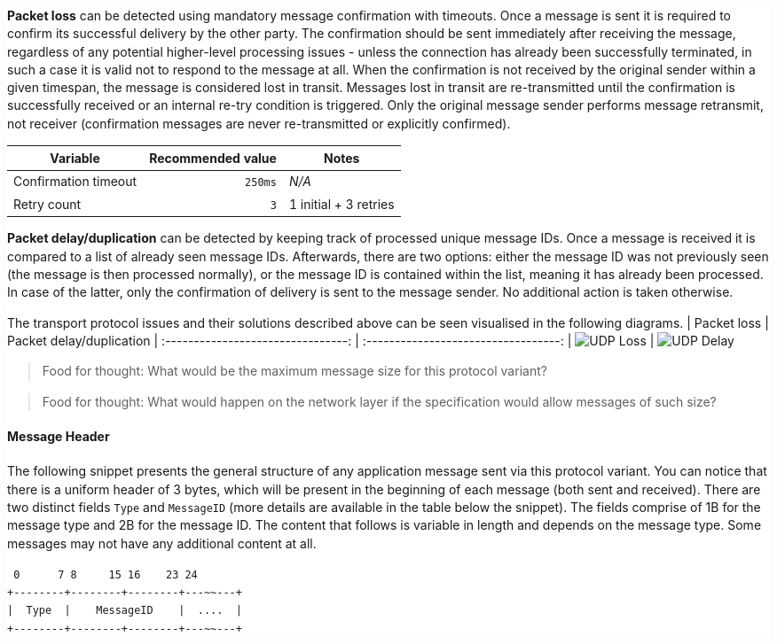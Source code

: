 **Packet loss** can be detected using mandatory message confirmation with timeouts.
Once a message is sent it is required to confirm its successful delivery by the other party.
The confirmation should be sent immediately after receiving the message, regardless of any potential higher-level processing issues - unless the connection has already been successfully terminated, in such a case it is valid not to respond to the message at all.
When the confirmation is not received by the original sender within a given timespan, the message is considered lost in transit.
Messages lost in transit are re-transmitted until the confirmation is successfully received or an internal re-try condition is triggered.
Only the original message sender performs message retransmit, not receiver (confirmation messages are never re-transmitted or explicitly confirmed).

| Variable             | Recommended value | Notes
| -------------------- | ----------------: | -----
| Confirmation timeout | `250ms`           | *N/A*
| Retry count          | `3`               | 1 initial + 3 retries

**Packet delay/duplication** can be detected by keeping track of processed unique message IDs.
Once a message is received it is compared to a list of already seen message IDs.
Afterwards, there are two options:
either the message ID was not previously seen (the message is then processed normally),
or the message ID is contained within the list, meaning it has already been processed.
In case of the latter, only the confirmation of delivery is sent to the message sender.
No additional action is taken otherwise.

The transport protocol issues and their solutions described above can be seen visualised in the following diagrams.
| Packet loss                        | Packet delay/duplication
| :--------------------------------: | :----------------------------------:
| ![UDP Loss](diagrams/udp_loss.svg) | ![UDP Delay](diagrams/udp_delay.svg)

> Food for thought: What would be the maximum message size for this protocol variant?

> Food for thought: What would happen on the network layer if the specification would allow messages of such size?

#### Message Header
The following snippet presents the general structure of any application message sent via this protocol variant.
You can notice that there is a uniform header of 3 bytes, which will be present in the beginning of each message (both sent and received).
There are two distinct fields `Type` and `MessageID` (more details are available in the table below the snippet).
The fields comprise of 1B for the message type and 2B for the message ID.
The content that follows is variable in length and depends on the message type.
Some messages may not have any additional content at all.
```
 0      7 8     15 16    23 24
+--------+--------+--------+---~~---+
|  Type  |    MessageID    |  ....  |
+--------+--------+--------+---~~---+
```
